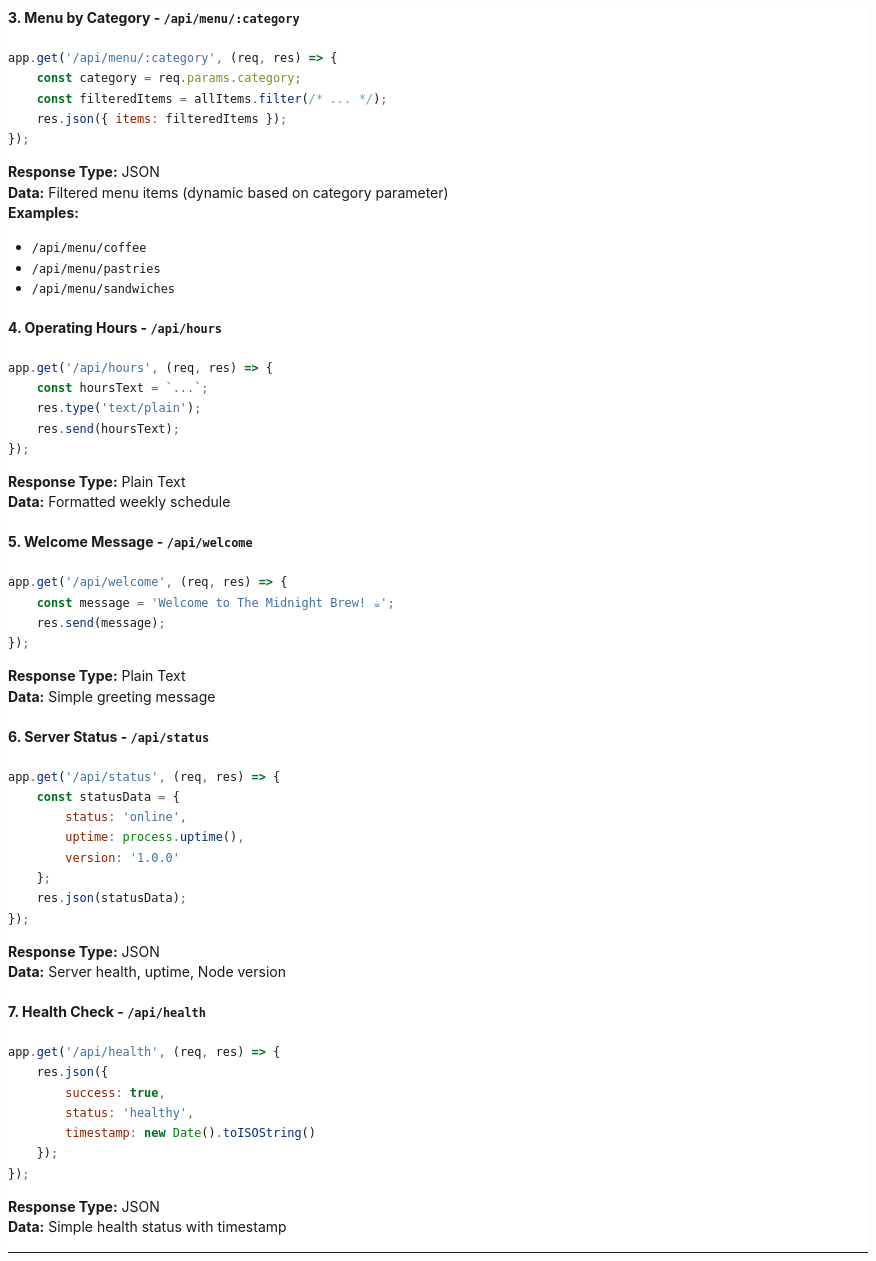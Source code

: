 #### 3. **Menu by Category - `/api/menu/:category`**
```javascript
app.get('/api/menu/:category', (req, res) => {
    const category = req.params.category;
    const filteredItems = allItems.filter(/* ... */);
    res.json({ items: filteredItems });
});
```
**Response Type:** JSON  
**Data:** Filtered menu items (dynamic based on category parameter)  
**Examples:**
- `/api/menu/coffee`
- `/api/menu/pastries`
- `/api/menu/sandwiches`

#### 4. **Operating Hours - `/api/hours`**
```javascript
app.get('/api/hours', (req, res) => {
    const hoursText = `...`;
    res.type('text/plain');
    res.send(hoursText);
});
```
**Response Type:** Plain Text  
**Data:** Formatted weekly schedule

#### 5. **Welcome Message - `/api/welcome`**
```javascript
app.get('/api/welcome', (req, res) => {
    const message = 'Welcome to The Midnight Brew! ☕';
    res.send(message);
});
```
**Response Type:** Plain Text  
**Data:** Simple greeting message

#### 6. **Server Status - `/api/status`**
```javascript
app.get('/api/status', (req, res) => {
    const statusData = {
        status: 'online',
        uptime: process.uptime(),
        version: '1.0.0'
    };
    res.json(statusData);
});
```
**Response Type:** JSON  
**Data:** Server health, uptime, Node version

#### 7. **Health Check - `/api/health`**
```javascript
app.get('/api/health', (req, res) => {
    res.json({
        success: true,
        status: 'healthy',
        timestamp: new Date().toISOString()
    });
});
```
**Response Type:** JSON  
**Data:** Simple health status with timestamp

---